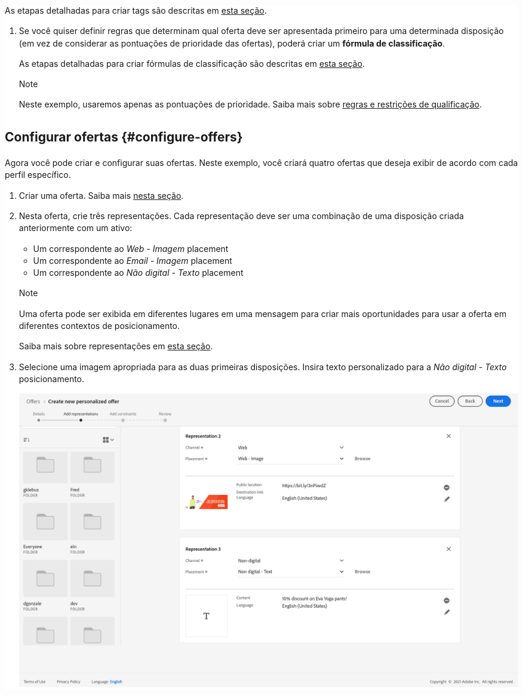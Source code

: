    As etapas detalhadas para criar tags são descritas em [esta seção](../../using/offers/offer-library/creating-tags.md).

1. Se você quiser definir regras que determinam qual oferta deve ser apresentada primeiro para uma determinada disposição (em vez de considerar as pontuações de prioridade das ofertas), poderá criar um **fórmula de classificação**.

   As etapas detalhadas para criar fórmulas de classificação são descritas em [esta seção](../../using/offers/offer-library/create-ranking-formulas.md#create-ranking-formula).

   >[!NOTE]
   >
   >Neste exemplo, usaremos apenas as pontuações de prioridade. Saiba mais sobre [regras e restrições de qualificação](../../using/offers/offer-library/creating-personalized-offers.md#eligibility).

## Configurar ofertas {#configure-offers}

Agora você pode criar e configurar suas ofertas. Neste exemplo, você criará quatro ofertas que deseja exibir de acordo com cada perfil específico.

1. Criar uma oferta. Saiba mais [nesta seção](../../using/offers/offer-library/creating-personalized-offers.md#create-offer).

1. Nesta oferta, crie três representações. Cada representação deve ser uma combinação de uma disposição criada anteriormente com um ativo:

   * Um correspondente ao *Web - Imagem* placement
   * Um correspondente ao *Email - Imagem* placement
   * Um correspondente ao *Não digital - Texto* placement

   >[!NOTE]
   >
   >Uma oferta pode ser exibida em diferentes lugares em uma mensagem para criar mais oportunidades para usar a oferta em diferentes contextos de posicionamento.

   Saiba mais sobre representações em [esta seção](../../using/offers/offer-library/creating-personalized-offers.md#representations).

1. Selecione uma imagem apropriada para as duas primeiras disposições. Insira texto personalizado para a *Não digital - Texto* posicionamento.

   ![](assets/offers-e2e-representations.png)
